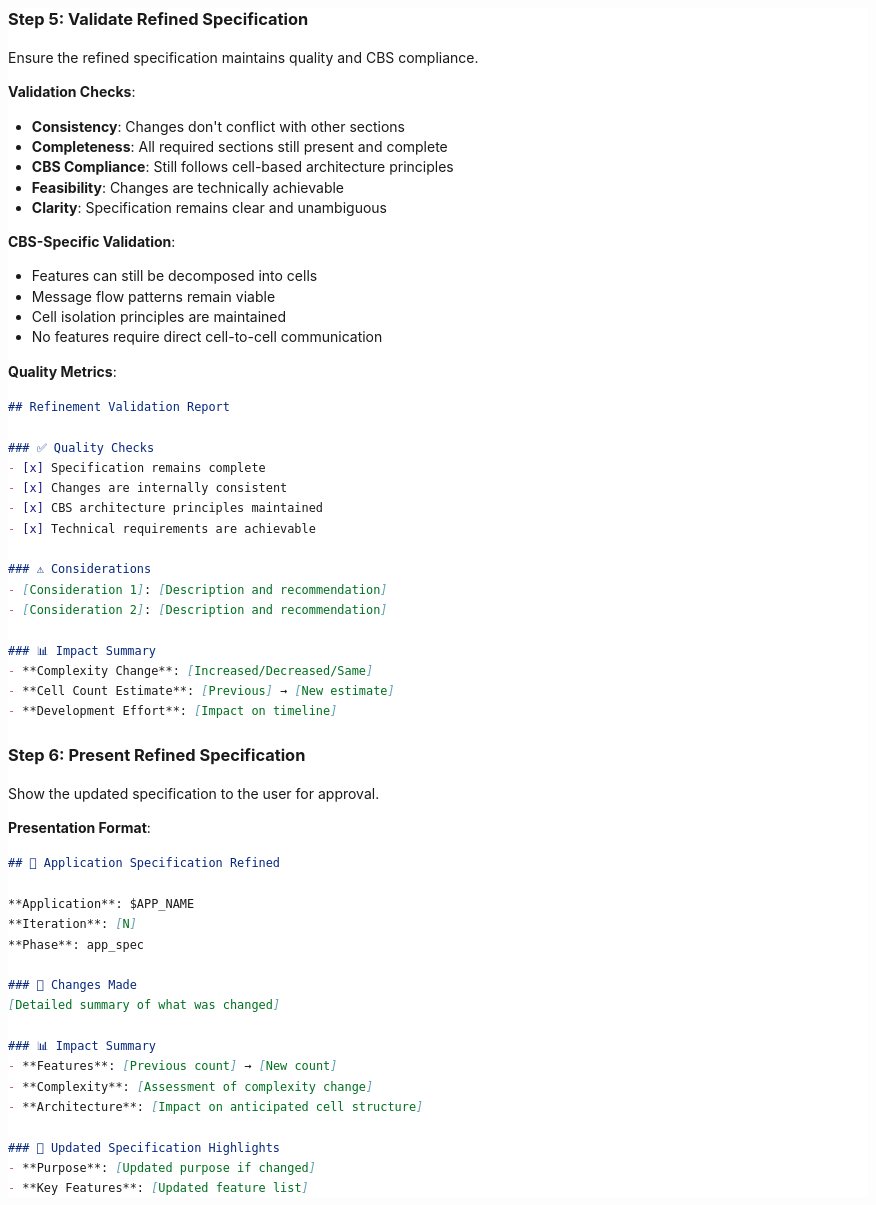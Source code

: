 </step>

<step number="5" name="validate_refined_specification">

### Step 5: Validate Refined Specification

Ensure the refined specification maintains quality and CBS compliance.

**Validation Checks**:
- **Consistency**: Changes don't conflict with other sections
- **Completeness**: All required sections still present and complete
- **CBS Compliance**: Still follows cell-based architecture principles
- **Feasibility**: Changes are technically achievable
- **Clarity**: Specification remains clear and unambiguous

**CBS-Specific Validation**:
- Features can still be decomposed into cells
- Message flow patterns remain viable
- Cell isolation principles are maintained
- No features require direct cell-to-cell communication

**Quality Metrics**:
```markdown
## Refinement Validation Report

### ✅ Quality Checks
- [x] Specification remains complete
- [x] Changes are internally consistent
- [x] CBS architecture principles maintained
- [x] Technical requirements are achievable

### ⚠️ Considerations
- [Consideration 1]: [Description and recommendation]
- [Consideration 2]: [Description and recommendation]

### 📊 Impact Summary
- **Complexity Change**: [Increased/Decreased/Same]
- **Cell Count Estimate**: [Previous] → [New estimate]
- **Development Effort**: [Impact on timeline]
```

</step>

<step number="6" name="present_refined_specification">

### Step 6: Present Refined Specification

Show the updated specification to the user for approval.

**Presentation Format**:
```markdown
## 📝 Application Specification Refined

**Application**: $APP_NAME
**Iteration**: [N]
**Phase**: app_spec

### 🔄 Changes Made
[Detailed summary of what was changed]

### 📊 Impact Summary
- **Features**: [Previous count] → [New count]
- **Complexity**: [Assessment of complexity change]
- **Architecture**: [Impact on anticipated cell structure]

### 🎯 Updated Specification Highlights
- **Purpose**: [Updated purpose if changed]
- **Key Features**: [Updated feature list]
```